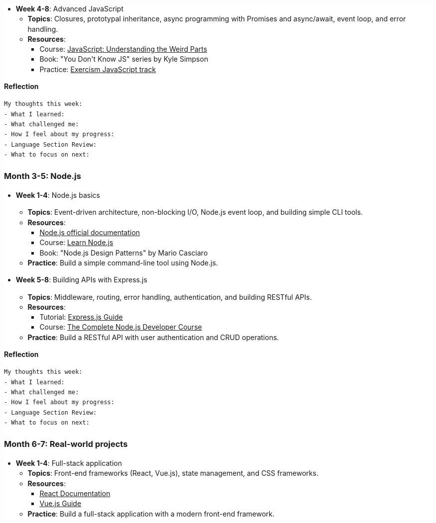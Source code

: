 - **Week 4-8**: Advanced JavaScript
  - **Topics**: Closures, prototypal inheritance, async programming with Promises and async/await, event loop, and error handling.
  - **Resources**:
    - Course: [JavaScript: Understanding the Weird Parts](https://www.udemy.com/course/understand-javascript/)
    - Book: "You Don't Know JS" series by Kyle Simpson
    - Practice: [Exercism JavaScript track](https://exercism.org/tracks/javascript)

**Reflection**
```
My thoughts this week:
- What I learned:
- What challenged me:
- How I feel about my progress:
- Language Section Review:
- What to focus on next:
```

### Month 3-5: Node.js
- **Week 1-4**: Node.js basics
  - **Topics**: Event-driven architecture, non-blocking I/O, Node.js event loop, and building simple CLI tools.
  - **Resources**:
    - [Node.js official documentation](https://nodejs.org/en/docs/)
    - Course: [Learn Node.js](https://nodejs.dev/learn)
    - Book: "Node.js Design Patterns" by Mario Casciaro
  - **Practice**: Build a simple command-line tool using Node.js.

- **Week 5-8**: Building APIs with Express.js
  - **Topics**: Middleware, routing, error handling, authentication, and building RESTful APIs.
  - **Resources**:
    - Tutorial: [Express.js Guide](https://expressjs.com/en/guide/routing.html)
    - Course: [The Complete Node.js Developer Course](https://www.udemy.com/course/the-complete-nodejs-developer-course-2/)
  - **Practice**: Build a RESTful API with user authentication and CRUD operations.

**Reflection**
```
My thoughts this week:
- What I learned:
- What challenged me:
- How I feel about my progress:
- Language Section Review:
- What to focus on next:
```

### Month 6-7: Real-world projects
- **Week 1-4**: Full-stack application
  - **Topics**: Front-end frameworks (React, Vue.js), state management, and CSS frameworks.
  - **Resources**:
    - [React Documentation](https://reactjs.org/docs/getting-started.html)
    - [Vue.js Guide](https://vuejs.org/v2/guide/)
  - **Practice**: Build a full-stack application with a modern front-end framework.
